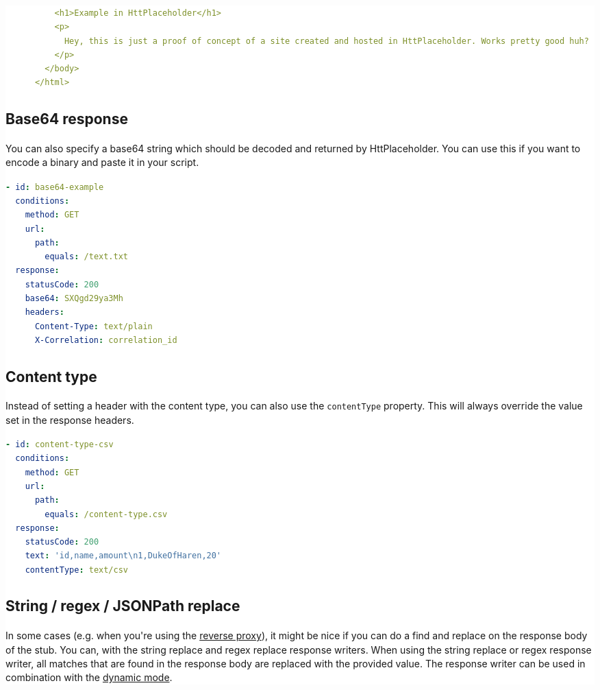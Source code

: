 ```yml
          <h1>Example in HttPlaceholder</h1>
          <p>
            Hey, this is just a proof of concept of a site created and hosted in HttPlaceholder. Works pretty good huh?
          </p>
        </body>
      </html>
```

## Base64 response

You can also specify a base64 string which should be decoded and returned by HttPlaceholder. You can use this if you
want to encode a binary and paste it in your script.

```yml
- id: base64-example
  conditions:
    method: GET
    url:
      path:
        equals: /text.txt
  response:
    statusCode: 200
    base64: SXQgd29ya3Mh
    headers:
      Content-Type: text/plain
      X-Correlation: correlation_id
```

## Content type

Instead of setting a header with the content type, you can also use the `contentType` property. This will always
override the value set in the response headers.

```yml
- id: content-type-csv
  conditions:
    method: GET
    url:
      path:
        equals: /content-type.csv
  response:
    statusCode: 200
    text: 'id,name,amount\n1,DukeOfHaren,20'
    contentType: text/csv
```

## String / regex / JSONPath replace

In some cases (e.g. when you're using the [reverse proxy](#reverse-proxy)), it might be nice if you can do a find and
replace on the response body of the stub. You can, with the string replace and regex replace response writers. When
using the string replace or regex response writer, all matches that are found in the response body are replaced with the
provided value. The response writer can be used in combination with the [dynamic mode](#dynamic-mode).
